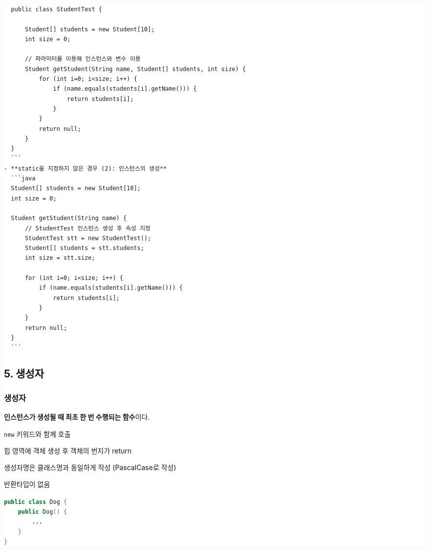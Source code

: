       public class StudentTest {
        
          Student[] students = new Student[10];
          int size = 0;

          // 파라미터를 이용해 인스턴스와 변수 이용
          Student getStudent(String name, Student[] students, int size) {
              for (int i=0; i<size; i++) {
                  if (name.equals(students[i].getName())) {
                      return students[i];
                  }
              }
              return null;
          }
      }
      ```
    - **static을 지정하지 않은 경우 (2): 인스턴스의 생성**
      ```java
	  Student[] students = new Student[10];
	  int size = 0;

      Student getStudent(String name) {
          // StudentTest 인스턴스 생성 후 속성 지정
          StudentTest stt = new StudentTest();
          Student[] students = stt.students;
          int size = stt.size;
        
          for (int i=0; i<size; i++) {
              if (name.equals(students[i].getName())) {
                  return students[i];
              }
          }
          return null;
      }
      ```

## 5. 생성자

### 생성자

**인스턴스가 생성될 때 최초 한 번 수행되는 함수**이다.

`new` 키워드와 함께 호출

힙 영역에 객체 생성 후 객체의 번지가 return

생성자명은 클래스명과 동일하게 작성 (PascalCase로 작성)

반환타입이 없음

```java
public class Dog {
    public Dog() {
        ...
    }
}
```
